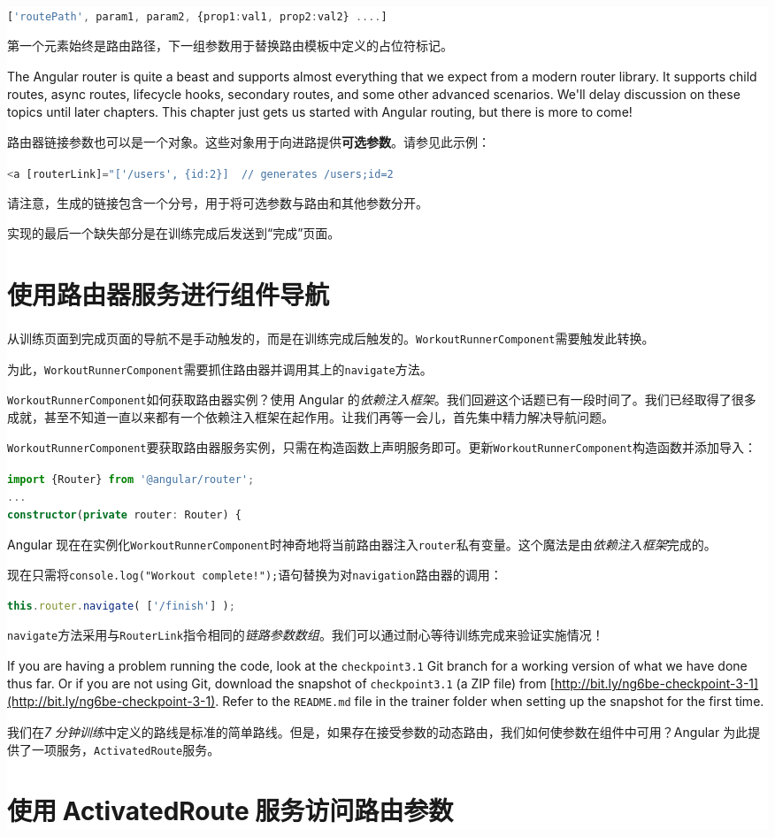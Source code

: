 ```ts
['routePath', param1, param2, {prop1:val1, prop2:val2} ....] 
```

第一个元素始终是路由路径，下一组参数用于替换路由模板中定义的占位符标记。

The Angular router is quite a beast and supports almost everything that we expect from a modern router library. It supports child routes, async routes, lifecycle hooks, secondary routes, and some other advanced scenarios. We'll delay discussion on these topics until later chapters. This chapter just gets us started with Angular routing, but there is more to come!

路由器链接参数也可以是一个对象。这些对象用于向进路提供**可选参数**。请参见此示例：

```ts
<a [routerLink]="['/users', {id:2}]  // generates /users;id=2
```

请注意，生成的链接包含一个分号，用于将可选参数与路由和其他参数分开。

实现的最后一个缺失部分是在训练完成后发送到“完成”页面。



# 使用路由器服务进行组件导航

从训练页面到完成页面的导航不是手动触发的，而是在训练完成后触发的。`WorkoutRunnerComponent`需要触发此转换。

为此，`WorkoutRunnerComponent`需要抓住路由器并调用其上的`navigate`方法。

`WorkoutRunnerComponent`如何获取路由器实例？使用 Angular 的*依赖注入框架*。我们回避这个话题已有一段时间了。我们已经取得了很多成就，甚至不知道一直以来都有一个依赖注入框架在起作用。让我们再等一会儿，首先集中精力解决导航问题。

`WorkoutRunnerComponent`要获取路由器服务实例，只需在构造函数上声明服务即可。更新`WorkoutRunnerComponent`构造函数并添加导入：

```ts
import {Router} from '@angular/router'; 
...
constructor(private router: Router) {
```

Angular 现在在实例化`WorkoutRunnerComponent`时神奇地将当前路由器注入`router`私有变量。这个魔法是由*依赖注入框架*完成的。

现在只需将`console.log("Workout complete!");`语句替换为对`navigation`路由器的调用：

```ts
this.router.navigate( ['/finish'] );
```

`navigate`方法采用与`RouterLink`指令相同的*链路参数数组*。我们可以通过耐心等待训练完成来验证实施情况！

If you are having a problem running the code, look at the `checkpoint3.1` Git branch for a working version of what we have done thus far. Or if you are not using Git, download the snapshot of `checkpoint3.1` (a ZIP file) from [http://bit.ly/ng6be-checkpoint-3-1](http://bit.ly/ng6be-checkpoint-3-1). Refer to the `README.md` file in the trainer folder when setting up the snapshot for the first time.

我们在*7 分钟训练*中定义的路线是标准的简单路线。但是，如果存在接受参数的动态路由，我们如何使参数在组件中可用？Angular 为此提供了一项服务，`ActivatedRoute`服务。



# 使用 ActivatedRoute 服务访问路由参数
